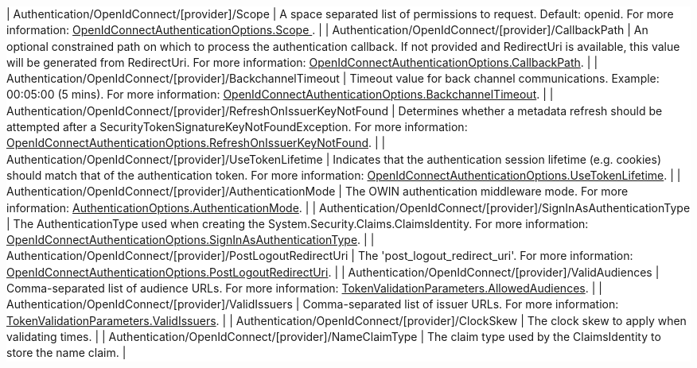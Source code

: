 |           Authentication/OpenIdConnect/\[provider\]/Scope            |                                                                                A space separated list of permissions to request. Default: openid. For more information: [OpenIdConnectAuthenticationOptions.Scope ](https://msdn.microsoft.com/library/microsoft.owin.security.openidconnect.openidconnectauthenticationoptions.scope.aspx).                                                                                 |
|        Authentication/OpenIdConnect/\[provider\]/CallbackPath        |                      An optional constrained path on which to process the authentication callback. If not provided and RedirectUri is available, this value will be generated from RedirectUri. For more information: [OpenIdConnectAuthenticationOptions.CallbackPath](https://msdn.microsoft.com/library/microsoft.owin.security.openidconnect.openidconnectauthenticationoptions.callbackpath.aspx).                      |
|     Authentication/OpenIdConnect/\[provider\]/BackchannelTimeout     |                                                                Timeout value for back channel communications. Example: 00:05:00 (5 mins). For more information: [OpenIdConnectAuthenticationOptions.BackchannelTimeout](https://msdn.microsoft.com/library/microsoft.owin.security.openidconnect.openidconnectauthenticationoptions.backchanneltimeout.aspx).                                                                |
| Authentication/OpenIdConnect/\[provider\]/RefreshOnIssuerKeyNotFound |                                      Determines whether a metadata refresh should be attempted after a SecurityTokenSignatureKeyNotFoundException. For more information: [OpenIdConnectAuthenticationOptions.RefreshOnIssuerKeyNotFound](https://msdn.microsoft.com/library/microsoft.owin.security.openidconnect.openidconnectauthenticationoptions.refreshonissuerkeynotfound.aspx).                                       |
|      Authentication/OpenIdConnect/\[provider\]/UseTokenLifetime      |                                               Indicates that the authentication session lifetime (e.g. cookies) should match that of the authentication token. For more information: [OpenIdConnectAuthenticationOptions.UseTokenLifetime](https://msdn.microsoft.com/library/microsoft.owin.security.openidconnect.openidconnectauthenticationoptions.usetokenlifetime.aspx).                                               |
|     Authentication/OpenIdConnect/\[provider\]/AuthenticationMode     |                                                                                                     The OWIN authentication middleware mode. For more information: [AuthenticationOptions.AuthenticationMode](https://msdn.microsoft.com/library/microsoft.owin.security.authenticationoptions.authenticationmode.aspx).                                                                                                     |
| Authentication/OpenIdConnect/\[provider\]/SignInAsAuthenticationType |                                                   The AuthenticationType used when creating the System.Security.Claims.ClaimsIdentity. For more information: [OpenIdConnectAuthenticationOptions.SignInAsAuthenticationType](https://msdn.microsoft.com/library/microsoft.owin.security.openidconnect.openidconnectauthenticationoptions.signinasauthenticationtype.aspx).                                                   |
|   Authentication/OpenIdConnect/\[provider\]/PostLogoutRedirectUri    |                                                                                 The 'post\_logout\_redirect\_uri'. For more information: [OpenIdConnectAuthenticationOptions.PostLogoutRedirectUri](https://msdn.microsoft.com/library/microsoft.owin.security.openidconnect.openidconnectauthenticationoptions.postlogoutredirecturi.aspx).                                                                                 |
|       Authentication/OpenIdConnect/\[provider\]/ValidAudiences       |                                                                                                  Comma-separated list of audience URLs. For more information: [TokenValidationParameters.AllowedAudiences](https://msdn.microsoft.com/library/system.identitymodel.tokens.tokenvalidationparameters.allowedaudiences.aspx).                                                                                                  |
|        Authentication/OpenIdConnect/\[provider\]/ValidIssuers        |                                                                                                       Comma-separated list of issuer URLs. For more information: [TokenValidationParameters.ValidIssuers](https://msdn.microsoft.com/library/system.identitymodel.tokens.tokenvalidationparameters.validissuers.aspx).                                                                                                       |
|         Authentication/OpenIdConnect/\[provider\]/ClockSkew          |                                                                                                                                                                                        The clock skew to apply when validating times.                                                                                                                                                                                        |
|       Authentication/OpenIdConnect/\[provider\]/NameClaimType        |                                                                                                                                                                              The claim type used by the ClaimsIdentity to store the name claim.                                                                                                                                                                              |